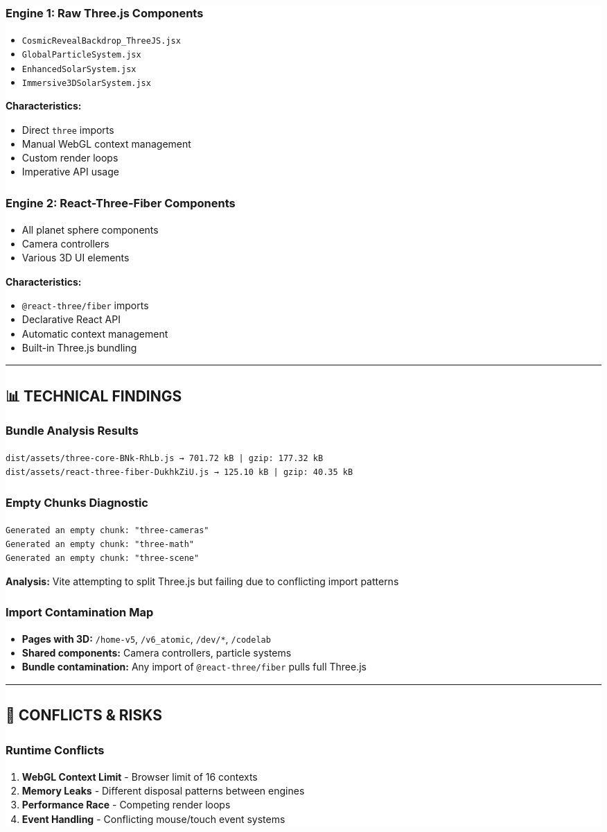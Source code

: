 ### **Engine 1: Raw Three.js Components**
- `CosmicRevealBackdrop_ThreeJS.jsx`
- `GlobalParticleSystem.jsx` 
- `EnhancedSolarSystem.jsx`
- `Immersive3DSolarSystem.jsx`

**Characteristics:**
- Direct `three` imports
- Manual WebGL context management
- Custom render loops
- Imperative API usage

### **Engine 2: React-Three-Fiber Components**
- All planet sphere components
- Camera controllers
- Various 3D UI elements

**Characteristics:**
- `@react-three/fiber` imports
- Declarative React API
- Automatic context management
- Built-in Three.js bundling

---

## 📊 **TECHNICAL FINDINGS**

### **Bundle Analysis Results**
```
dist/assets/three-core-BNk-RhLb.js → 701.72 kB | gzip: 177.32 kB
dist/assets/react-three-fiber-DukhkZiU.js → 125.10 kB | gzip: 40.35 kB
```

### **Empty Chunks Diagnostic**
```
Generated an empty chunk: "three-cameras"
Generated an empty chunk: "three-math" 
Generated an empty chunk: "three-scene"
```
**Analysis:** Vite attempting to split Three.js but failing due to conflicting import patterns

### **Import Contamination Map**
- **Pages with 3D:** `/home-v5`, `/v6_atomic`, `/dev/*`, `/codelab`
- **Shared components:** Camera controllers, particle systems
- **Bundle contamination:** Any import of `@react-three/fiber` pulls full Three.js

---

## 🚨 **CONFLICTS & RISKS**

### **Runtime Conflicts**
1. **WebGL Context Limit** - Browser limit of 16 contexts
2. **Memory Leaks** - Different disposal patterns between engines
3. **Performance Race** - Competing render loops
4. **Event Handling** - Conflicting mouse/touch event systems
